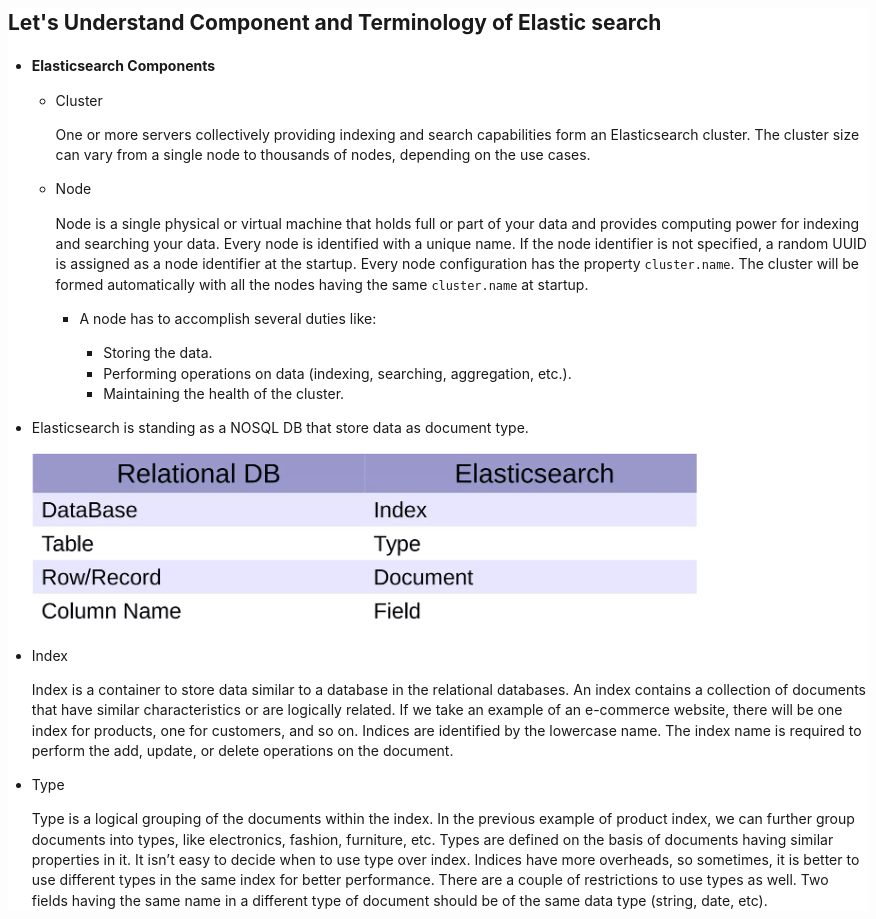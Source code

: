 ## Let's Understand Component and Terminology of Elastic search

- **Elasticsearch Components**

  - Cluster

    One or more servers collectively providing indexing and search capabilities form an Elasticsearch cluster. The cluster size can vary from a single node to thousands of nodes, depending on the use cases.

  - Node

    Node is a single physical or virtual machine that holds full or part of your data and provides computing power for indexing and searching your data. Every node is identified with a unique name. If the node identifier is not specified, a random UUID is assigned as a node identifier at the startup. Every node configuration has the property `cluster.name`. The cluster will be formed automatically with all the nodes having the same `cluster.name` at startup.

    - A node has to accomplish several duties like:

        - Storing the data.
        - Performing operations on data (indexing, searching, aggregation, etc.).
        - Maintaining the health of the cluster.
     
- Elasticsearch is standing as a NOSQL DB that store data as document type.

  ![image](/images/276821893-482f5abb-1d03-418c-a6f0-468734280553.png)

- Index

    Index is a container to store data similar to a database in the relational databases. An index contains a collection of documents that have similar characteristics or are logically related. If we take an example of an e-commerce website, there will be one index for products, one for customers, and so on. Indices are identified by the lowercase name. The index name is required to perform the add, update, or delete operations on the document.

- Type

  Type is a logical grouping of the documents within the index. In the previous example of product index, we can further group documents into types, like electronics, fashion, furniture, etc. Types are defined on the basis of documents having similar properties in it. It isn’t easy to decide when to use type over index. Indices have more overheads, so sometimes, it is better to use different types in the same index for better performance. There are a couple of restrictions to use types as well. Two fields having the same name in a different type of document should be of the same data type (string, date, etc).
